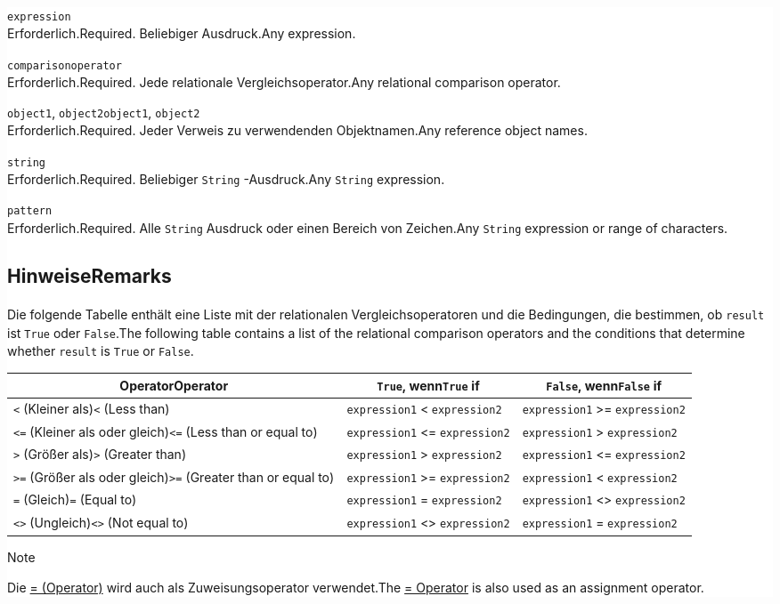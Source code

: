 `expression`  
 <span data-ttu-id="d834e-120">Erforderlich.</span><span class="sxs-lookup"><span data-stu-id="d834e-120">Required.</span></span> <span data-ttu-id="d834e-121">Beliebiger Ausdruck.</span><span class="sxs-lookup"><span data-stu-id="d834e-121">Any expression.</span></span>  
  
 `comparisonoperator`  
 <span data-ttu-id="d834e-122">Erforderlich.</span><span class="sxs-lookup"><span data-stu-id="d834e-122">Required.</span></span> <span data-ttu-id="d834e-123">Jede relationale Vergleichsoperator.</span><span class="sxs-lookup"><span data-stu-id="d834e-123">Any relational comparison operator.</span></span>  
  
 <span data-ttu-id="d834e-124">`object1`, `object2`</span><span class="sxs-lookup"><span data-stu-id="d834e-124">`object1`, `object2`</span></span>  
 <span data-ttu-id="d834e-125">Erforderlich.</span><span class="sxs-lookup"><span data-stu-id="d834e-125">Required.</span></span> <span data-ttu-id="d834e-126">Jeder Verweis zu verwendenden Objektnamen.</span><span class="sxs-lookup"><span data-stu-id="d834e-126">Any reference object names.</span></span>  
  
 `string`  
 <span data-ttu-id="d834e-127">Erforderlich.</span><span class="sxs-lookup"><span data-stu-id="d834e-127">Required.</span></span> <span data-ttu-id="d834e-128">Beliebiger `String` -Ausdruck.</span><span class="sxs-lookup"><span data-stu-id="d834e-128">Any `String` expression.</span></span>  
  
 `pattern`  
 <span data-ttu-id="d834e-129">Erforderlich.</span><span class="sxs-lookup"><span data-stu-id="d834e-129">Required.</span></span> <span data-ttu-id="d834e-130">Alle `String` Ausdruck oder einen Bereich von Zeichen.</span><span class="sxs-lookup"><span data-stu-id="d834e-130">Any `String` expression or range of characters.</span></span>  
  
## <a name="remarks"></a><span data-ttu-id="d834e-131">Hinweise</span><span class="sxs-lookup"><span data-stu-id="d834e-131">Remarks</span></span>  
 <span data-ttu-id="d834e-132">Die folgende Tabelle enthält eine Liste mit der relationalen Vergleichsoperatoren und die Bedingungen, die bestimmen, ob `result` ist `True` oder `False`.</span><span class="sxs-lookup"><span data-stu-id="d834e-132">The following table contains a list of the relational comparison operators and the conditions that determine whether `result` is `True` or `False`.</span></span>  
  
|<span data-ttu-id="d834e-133">Operator</span><span class="sxs-lookup"><span data-stu-id="d834e-133">Operator</span></span>|<span data-ttu-id="d834e-134">`True`, wenn</span><span class="sxs-lookup"><span data-stu-id="d834e-134">`True` if</span></span>|<span data-ttu-id="d834e-135">`False`, wenn</span><span class="sxs-lookup"><span data-stu-id="d834e-135">`False` if</span></span>|  
|--------------|---------------|----------------|  
|<span data-ttu-id="d834e-136">`<` (Kleiner als)</span><span class="sxs-lookup"><span data-stu-id="d834e-136">`<` (Less than)</span></span>|`expression1` < `expression2`|`expression1` >= `expression2`|  
|<span data-ttu-id="d834e-137">`<=` (Kleiner als oder gleich)</span><span class="sxs-lookup"><span data-stu-id="d834e-137">`<=` (Less than or equal to)</span></span>|`expression1` <= `expression2`|`expression1` > `expression2`|  
|<span data-ttu-id="d834e-138">`>` (Größer als)</span><span class="sxs-lookup"><span data-stu-id="d834e-138">`>` (Greater than)</span></span>|`expression1` > `expression2`|`expression1` <= `expression2`|  
|<span data-ttu-id="d834e-139">`>=` (Größer als oder gleich)</span><span class="sxs-lookup"><span data-stu-id="d834e-139">`>=` (Greater than or equal to)</span></span>|`expression1` >= `expression2`|`expression1` < `expression2`|  
|<span data-ttu-id="d834e-140">`=` (Gleich)</span><span class="sxs-lookup"><span data-stu-id="d834e-140">`=` (Equal to)</span></span>|`expression1` = `expression2`|`expression1` <> `expression2`|  
|<span data-ttu-id="d834e-141">`<>` (Ungleich)</span><span class="sxs-lookup"><span data-stu-id="d834e-141">`<>` (Not equal to)</span></span>|`expression1` <> `expression2`|`expression1` = `expression2`|  
  
> [!NOTE]
>  <span data-ttu-id="d834e-142">Die [= (Operator)](../../../visual-basic/language-reference/operators/assignment-operator.md) wird auch als Zuweisungsoperator verwendet.</span><span class="sxs-lookup"><span data-stu-id="d834e-142">The [= Operator](../../../visual-basic/language-reference/operators/assignment-operator.md) is also used as an assignment operator.</span></span>  
  